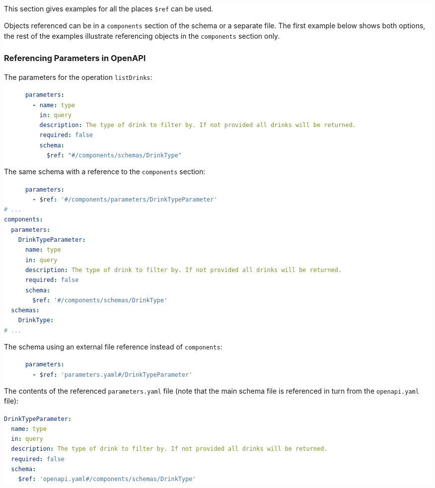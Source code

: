 This section gives examples for all the places `$ref` can be used.

Objects referenced can be in a `components` section of the schema or a separate file. The first example below shows both options, the rest of the examples illustrate referencing objects in the `components` section only.

### Referencing Parameters in OpenAPI

The parameters for the operation `listDrinks`:

```yaml openapi.yaml
      parameters:
        - name: type
          in: query
          description: The type of drink to filter by. If not provided all drinks will be returned.
          required: false
          schema:
            $ref: "#/components/schemas/DrinkType"
```

The same schema with a reference to the `components` section:

```yaml openapi.yaml
      parameters:
        - $ref: '#/components/parameters/DrinkTypeParameter'
# ...
components:
  parameters:
    DrinkTypeParameter:
      name: type
      in: query
      description: The type of drink to filter by. If not provided all drinks will be returned.
      required: false
      schema:
        $ref: '#/components/schemas/DrinkType'
  schemas:
    DrinkType:
# ...
```

The schema using an external file reference instead of `components`:

```yaml openapi.yaml
      parameters:
        - $ref: 'parameters.yaml#/DrinkTypeParameter'
```

The contents of the referenced `parameters.yaml` file (note that the main schema file is referenced in turn from the `openapi.yaml` file):

```yaml parameters.yaml
DrinkTypeParameter:
  name: type
  in: query
  description: The type of drink to filter by. If not provided all drinks will be returned.
  required: false
  schema:
    $ref: 'openapi.yaml#/components/schemas/DrinkType'
```
